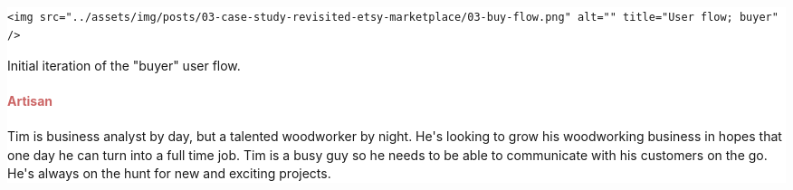     <img src="../assets/img/posts/03-case-study-revisited-etsy-marketplace/03-buy-flow.png" alt="" title="User flow; buyer" />
  </a>
</div>
<p class="tc f6 pb3">Initial iteration of the "buyer" user flow.</p>

#### <span style="color: #CC6666;">Artisan</span>
Tim is business analyst by day, but a talented woodworker by night. He's looking to grow his woodworking business in hopes that one day he can turn into a full time job. Tim is a busy guy so he needs to be able to communicate with his customers on the go. He's always on the hunt for new and exciting projects.
<br>
<div class="fluidbox-container w-100">
  <a href="../assets/img/posts/03-case-study-revisited-etsy-marketplace/03-sell-flow.png" title="User flow; artisan">